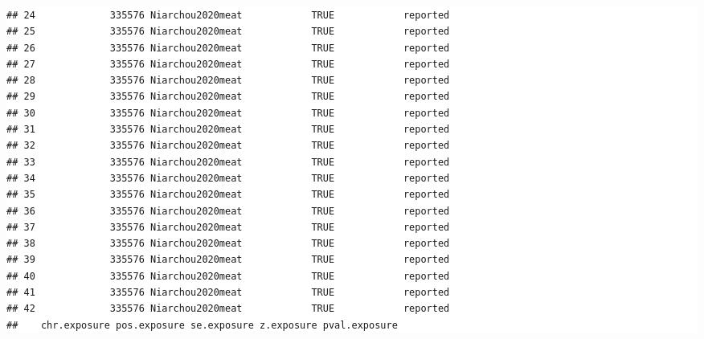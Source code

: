     ## 24             335576 Niarchou2020meat            TRUE            reported
    ## 25             335576 Niarchou2020meat            TRUE            reported
    ## 26             335576 Niarchou2020meat            TRUE            reported
    ## 27             335576 Niarchou2020meat            TRUE            reported
    ## 28             335576 Niarchou2020meat            TRUE            reported
    ## 29             335576 Niarchou2020meat            TRUE            reported
    ## 30             335576 Niarchou2020meat            TRUE            reported
    ## 31             335576 Niarchou2020meat            TRUE            reported
    ## 32             335576 Niarchou2020meat            TRUE            reported
    ## 33             335576 Niarchou2020meat            TRUE            reported
    ## 34             335576 Niarchou2020meat            TRUE            reported
    ## 35             335576 Niarchou2020meat            TRUE            reported
    ## 36             335576 Niarchou2020meat            TRUE            reported
    ## 37             335576 Niarchou2020meat            TRUE            reported
    ## 38             335576 Niarchou2020meat            TRUE            reported
    ## 39             335576 Niarchou2020meat            TRUE            reported
    ## 40             335576 Niarchou2020meat            TRUE            reported
    ## 41             335576 Niarchou2020meat            TRUE            reported
    ## 42             335576 Niarchou2020meat            TRUE            reported
    ##    chr.exposure pos.exposure se.exposure z.exposure pval.exposure